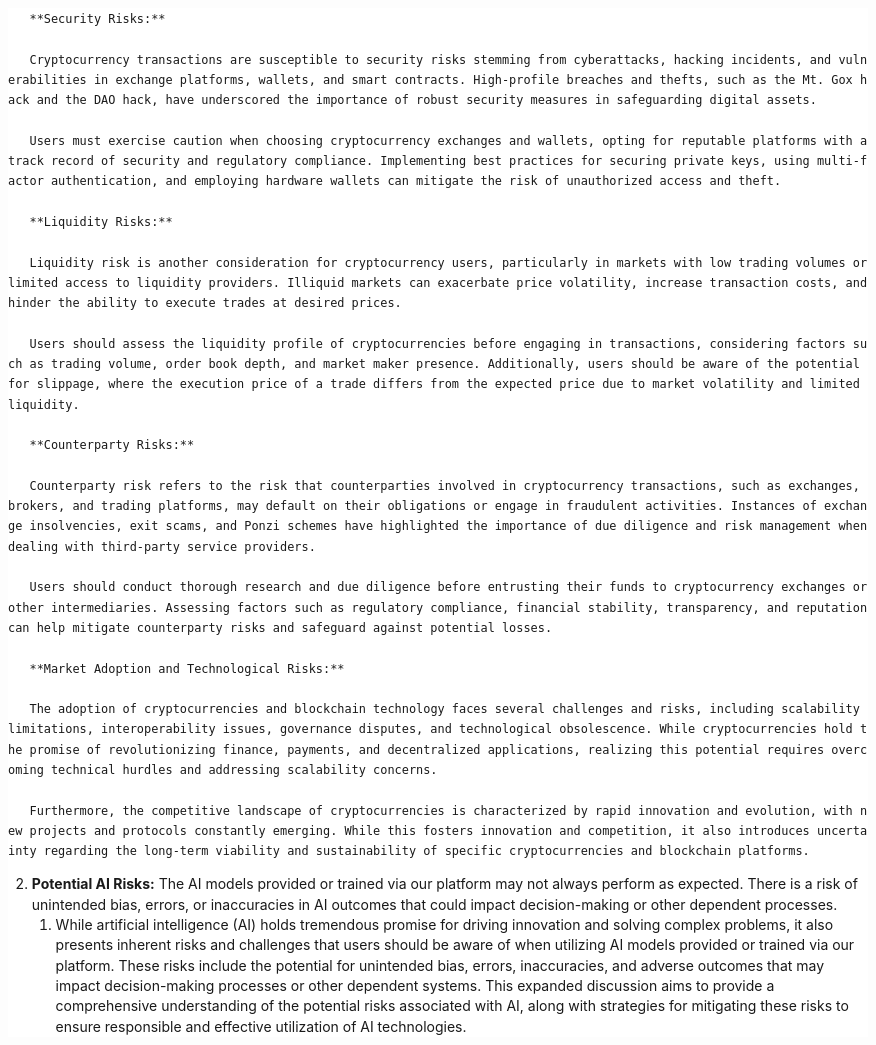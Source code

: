        **Security Risks:**

       Cryptocurrency transactions are susceptible to security risks stemming from cyberattacks, hacking incidents, and vulnerabilities in exchange platforms, wallets, and smart contracts. High-profile breaches and thefts, such as the Mt. Gox hack and the DAO hack, have underscored the importance of robust security measures in safeguarding digital assets.

       Users must exercise caution when choosing cryptocurrency exchanges and wallets, opting for reputable platforms with a track record of security and regulatory compliance. Implementing best practices for securing private keys, using multi-factor authentication, and employing hardware wallets can mitigate the risk of unauthorized access and theft.

       **Liquidity Risks:**

       Liquidity risk is another consideration for cryptocurrency users, particularly in markets with low trading volumes or limited access to liquidity providers. Illiquid markets can exacerbate price volatility, increase transaction costs, and hinder the ability to execute trades at desired prices.

       Users should assess the liquidity profile of cryptocurrencies before engaging in transactions, considering factors such as trading volume, order book depth, and market maker presence. Additionally, users should be aware of the potential for slippage, where the execution price of a trade differs from the expected price due to market volatility and limited liquidity.

       **Counterparty Risks:**

       Counterparty risk refers to the risk that counterparties involved in cryptocurrency transactions, such as exchanges, brokers, and trading platforms, may default on their obligations or engage in fraudulent activities. Instances of exchange insolvencies, exit scams, and Ponzi schemes have highlighted the importance of due diligence and risk management when dealing with third-party service providers.

       Users should conduct thorough research and due diligence before entrusting their funds to cryptocurrency exchanges or other intermediaries. Assessing factors such as regulatory compliance, financial stability, transparency, and reputation can help mitigate counterparty risks and safeguard against potential losses.

       **Market Adoption and Technological Risks:**

       The adoption of cryptocurrencies and blockchain technology faces several challenges and risks, including scalability limitations, interoperability issues, governance disputes, and technological obsolescence. While cryptocurrencies hold the promise of revolutionizing finance, payments, and decentralized applications, realizing this potential requires overcoming technical hurdles and addressing scalability concerns.

       Furthermore, the competitive landscape of cryptocurrencies is characterized by rapid innovation and evolution, with new projects and protocols constantly emerging. While this fosters innovation and competition, it also introduces uncertainty regarding the long-term viability and sustainability of specific cryptocurrencies and blockchain platforms.
2. **Potential AI Risks:** The AI models provided or trained via our platform may not always perform as expected. There is a risk of unintended bias, errors, or inaccuracies in AI outcomes that could impact decision-making or other dependent processes.
   1.  While artificial intelligence (AI) holds tremendous promise for driving innovation and solving complex problems, it also presents inherent risks and challenges that users should be aware of when utilizing AI models provided or trained via our platform. These risks include the potential for unintended bias, errors, inaccuracies, and adverse outcomes that may impact decision-making processes or other dependent systems. This expanded discussion aims to provide a comprehensive understanding of the potential risks associated with AI, along with strategies for mitigating these risks to ensure responsible and effective utilization of AI technologies.
